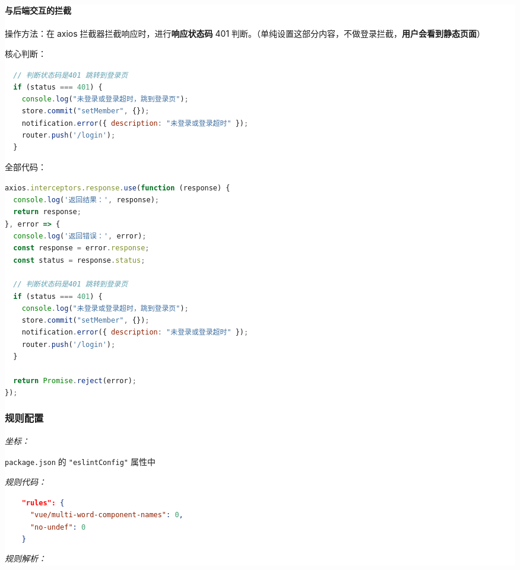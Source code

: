 

#### 与后端交互的拦截

操作方法：在 axios 拦截器拦截响应时，进行**响应状态码** 401 判断。（单纯设置这部分内容，不做登录拦截，**用户会看到静态页面**）

核心判断：

```js
  // 判断状态码是401 跳转到登录页
  if (status === 401) {
    console.log("未登录或登录超时，跳到登录页");
    store.commit("setMember", {});
    notification.error({ description: "未登录或登录超时" });
    router.push('/login');
  }
```

全部代码：

```js
axios.interceptors.response.use(function (response) {
  console.log('返回结果：', response);
  return response;
}, error => {
  console.log('返回错误：', error);
  const response = error.response;
  const status = response.status;

  // 判断状态码是401 跳转到登录页
  if (status === 401) {
    console.log("未登录或登录超时，跳到登录页");
    store.commit("setMember", {});
    notification.error({ description: "未登录或登录超时" });
    router.push('/login');
  }

  return Promise.reject(error);
});
```

### 规则配置

*坐标：*

`package.json` 的 `"eslintConfig"` 属性中

*规则代码：*

```json
    "rules": {
      "vue/multi-word-component-names": 0,
      "no-undef": 0
    }
```

*规则解析：*

